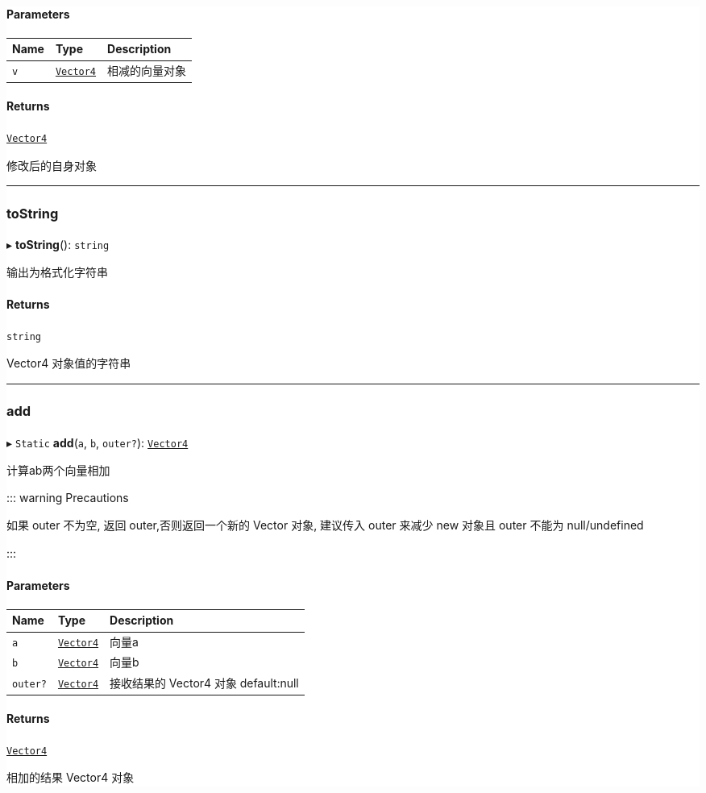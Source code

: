 #### Parameters

| Name | Type | Description |
| :------ | :------ | :------ |
| `v` | [`Vector4`](Type.Vector4.md) | 相减的向量对象 |

#### Returns

[`Vector4`](Type.Vector4.md)

修改后的自身对象

___

### toString <Score text="toString" /> 

▸ **toString**(): `string` <Badge type="tip" text="other" />

输出为格式化字符串


#### Returns

`string`

Vector4 对象值的字符串

___

### add <Score text="add" /> 

▸ `Static` **add**(`a`, `b`, `outer?`): [`Vector4`](Type.Vector4.md) <Badge type="tip" text="other" />

计算ab两个向量相加


::: warning Precautions

如果 outer 不为空, 返回 outer,否则返回一个新的 Vector 对象, 建议传入 outer 来减少 new 对象且 outer 不能为 null/undefined

:::

#### Parameters

| Name | Type | Description |
| :------ | :------ | :------ |
| `a` | [`Vector4`](Type.Vector4.md) | 向量a |
| `b` | [`Vector4`](Type.Vector4.md) | 向量b |
| `outer?` | [`Vector4`](Type.Vector4.md) | 接收结果的 Vector4 对象 default:null |

#### Returns

[`Vector4`](Type.Vector4.md)

相加的结果 Vector4 对象
